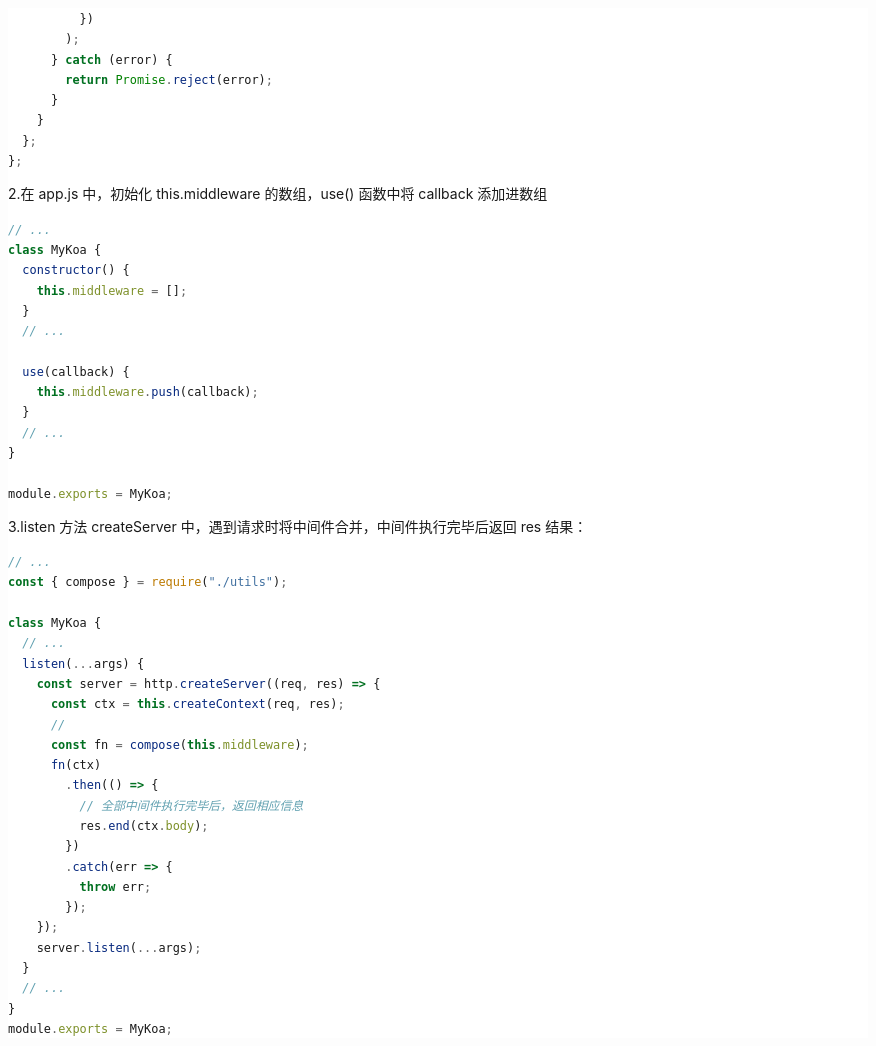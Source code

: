 ```js
          })
        );
      } catch (error) {
        return Promise.reject(error);
      }
    }
  };
};
```

2.在 app.js 中，初始化 this.middleware 的数组，use() 函数中将 callback 添加进数组

```js
// ...
class MyKoa {
  constructor() {
    this.middleware = [];
  }
  // ...

  use(callback) {
    this.middleware.push(callback);
  }
  // ...
}

module.exports = MyKoa;
```

3.listen 方法 createServer 中，遇到请求时将中间件合并，中间件执行完毕后返回 res 结果：

```js
// ...
const { compose } = require("./utils");

class MyKoa {
  // ...
  listen(...args) {
    const server = http.createServer((req, res) => {
      const ctx = this.createContext(req, res);
      //
      const fn = compose(this.middleware);
      fn(ctx)
        .then(() => {
          // 全部中间件执行完毕后，返回相应信息
          res.end(ctx.body);
        })
        .catch(err => {
          throw err;
        });
    });
    server.listen(...args);
  }
  // ...
}
module.exports = MyKoa;
```
